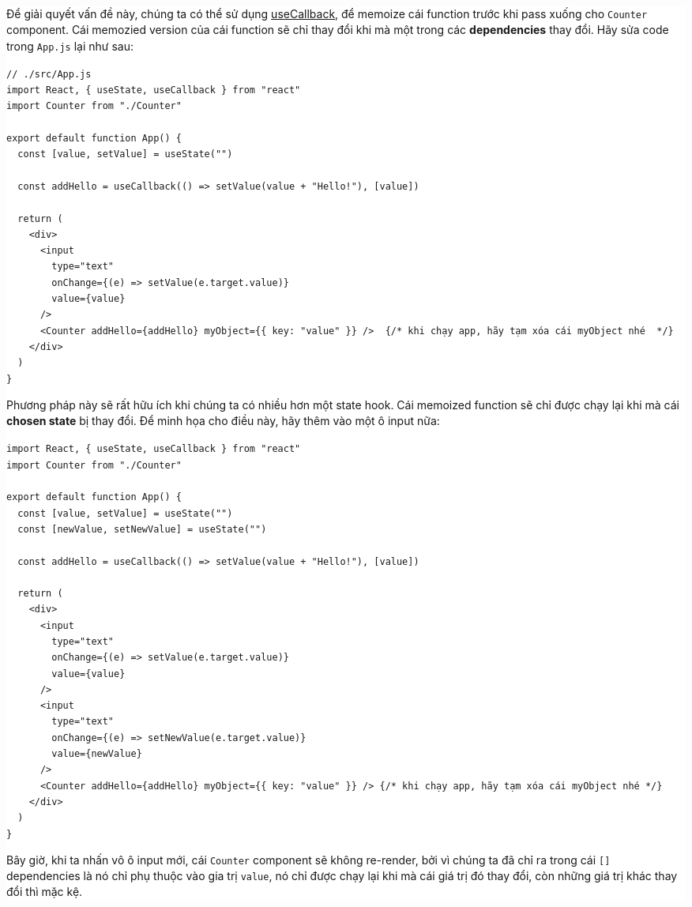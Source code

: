 Để giải quyết vấn đề này, chúng ta có thể sử dụng [useCallback](https://reactjs.org/docs/hooks-reference.html#usecallback), để memoize cái function trước khi pass xuống cho `Counter` component. Cái memozied version của cái function sẽ chỉ thay đổi khi mà một trong các **dependencies** thay đổi. Hãy sửa code trong `App.js` lại như sau:

```javascript:js
// ./src/App.js
import React, { useState, useCallback } from "react"
import Counter from "./Counter"

export default function App() {
  const [value, setValue] = useState("")

  const addHello = useCallback(() => setValue(value + "Hello!"), [value])

  return (
    <div>
      <input
        type="text"
        onChange={(e) => setValue(e.target.value)}
        value={value}
      />
      <Counter addHello={addHello} myObject={{ key: "value" }} />  {/* khi chạy app, hãy tạm xóa cái myObject nhé  */}
    </div>
  )
}
```

Phương pháp này sẽ rất hữu ích khi chúng ta có nhiều hơn một state hook. Cái memoized function sẽ chỉ được chạy lại khi mà cái **chosen state** bị thay đổi. Để minh họa cho điều này, hãy thêm vào một ô input nữa:

```javascript:js
import React, { useState, useCallback } from "react"
import Counter from "./Counter"

export default function App() {
  const [value, setValue] = useState("")
  const [newValue, setNewValue] = useState("")

  const addHello = useCallback(() => setValue(value + "Hello!"), [value])

  return (
    <div>
      <input
        type="text"
        onChange={(e) => setValue(e.target.value)}
        value={value}
      />
      <input
        type="text"
        onChange={(e) => setNewValue(e.target.value)}
        value={newValue}
      />
      <Counter addHello={addHello} myObject={{ key: "value" }} /> {/* khi chạy app, hãy tạm xóa cái myObject nhé */}
    </div>
  )
}
```
Bây giờ, khi ta nhấn vô ô input mới, cái `Counter` component sẽ không re-render, bởi vì chúng ta đã chỉ ra trong cái `[]` dependencies là nó chỉ phụ thuộc vào gia trị `value`, nó chỉ được chạy lại khi mà cái giá trị đó thay đổi, còn những giá trị khác thay đổi thì mặc kệ.